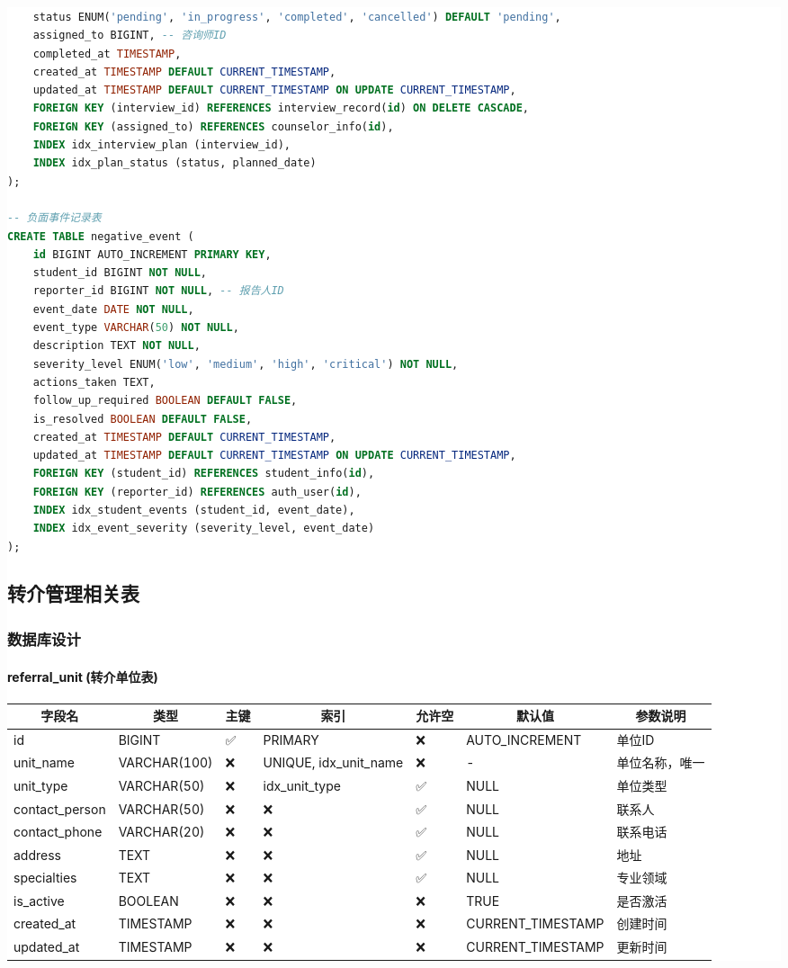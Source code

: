 ```SQL
    status ENUM('pending', 'in_progress', 'completed', 'cancelled') DEFAULT 'pending',
    assigned_to BIGINT, -- 咨询师ID
    completed_at TIMESTAMP,
    created_at TIMESTAMP DEFAULT CURRENT_TIMESTAMP,
    updated_at TIMESTAMP DEFAULT CURRENT_TIMESTAMP ON UPDATE CURRENT_TIMESTAMP,
    FOREIGN KEY (interview_id) REFERENCES interview_record(id) ON DELETE CASCADE,
    FOREIGN KEY (assigned_to) REFERENCES counselor_info(id),
    INDEX idx_interview_plan (interview_id),
    INDEX idx_plan_status (status, planned_date)
);

-- 负面事件记录表
CREATE TABLE negative_event (
    id BIGINT AUTO_INCREMENT PRIMARY KEY,
    student_id BIGINT NOT NULL,
    reporter_id BIGINT NOT NULL, -- 报告人ID
    event_date DATE NOT NULL,
    event_type VARCHAR(50) NOT NULL,
    description TEXT NOT NULL,
    severity_level ENUM('low', 'medium', 'high', 'critical') NOT NULL,
    actions_taken TEXT,
    follow_up_required BOOLEAN DEFAULT FALSE,
    is_resolved BOOLEAN DEFAULT FALSE,
    created_at TIMESTAMP DEFAULT CURRENT_TIMESTAMP,
    updated_at TIMESTAMP DEFAULT CURRENT_TIMESTAMP ON UPDATE CURRENT_TIMESTAMP,
    FOREIGN KEY (student_id) REFERENCES student_info(id),
    FOREIGN KEY (reporter_id) REFERENCES auth_user(id),
    INDEX idx_student_events (student_id, event_date),
    INDEX idx_event_severity (severity_level, event_date)
);
```

## 转介管理相关表

### 数据库设计

#### referral_unit (转介单位表)

| 字段名         | 类型         | 主键 | 索引                  | 允许空 | 默认值            | 参数说明       |
| -------------- | ------------ | ---- | --------------------- | ------ | ----------------- | -------------- |
| id             | BIGINT       | ✅    | PRIMARY               | ❌      | AUTO_INCREMENT    | 单位ID         |
| unit_name      | VARCHAR(100) | ❌    | UNIQUE, idx_unit_name | ❌      | -                 | 单位名称，唯一 |
| unit_type      | VARCHAR(50)  | ❌    | idx_unit_type         | ✅      | NULL              | 单位类型       |
| contact_person | VARCHAR(50)  | ❌    | ❌                     | ✅      | NULL              | 联系人         |
| contact_phone  | VARCHAR(20)  | ❌    | ❌                     | ✅      | NULL              | 联系电话       |
| address        | TEXT         | ❌    | ❌                     | ✅      | NULL              | 地址           |
| specialties    | TEXT         | ❌    | ❌                     | ✅      | NULL              | 专业领域       |
| is_active      | BOOLEAN      | ❌    | ❌                     | ❌      | TRUE              | 是否激活       |
| created_at     | TIMESTAMP    | ❌    | ❌                     | ❌      | CURRENT_TIMESTAMP | 创建时间       |
| updated_at     | TIMESTAMP    | ❌    | ❌                     | ❌      | CURRENT_TIMESTAMP | 更新时间       |
